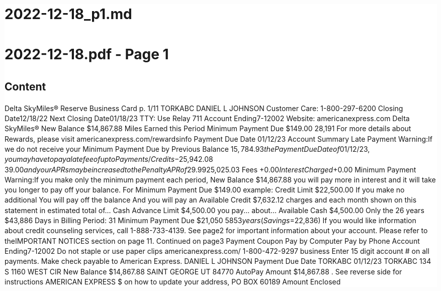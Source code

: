 # 2022-12-18_p1.md



# 2022-12-18.pdf - Page 1

## Content
Delta SkyMiles® Reserve Business Card p. 1/11
TORKABC
DANIEL L JOHNSON Customer Care: 1-800-297-6200
Closing Date12/18/22 Next Closing Date01/18/23 TTY: Use Relay 711
Account Ending7-12002 Website: americanexpress.com
Delta SkyMiles®
New Balance $14,867.88
Miles Earned this Period
Minimum Payment Due $149.00 28,191
For more details about Rewards, please
visit americanexpress.com/rewardsinfo
Payment Due Date 01/12/23
Account Summary
Late Payment Warning:If we do not receive your Minimum Payment Due by Previous Balance $15,784.93
the Payment Due Date of 01/12/23, you may have to pay a late fee of up to Payments/Credits -$25,942.08
$39.00 and your APRs may be increased to the Penalty APR of29.99%. New Charges +$25,025.03
Fees +$0.00
Interest Charged +$0.00
Minimum Payment Warning:If you make only the minimum payment each period, New Balance $14,867.88
you will pay more in interest and it will take you longer to pay off your balance. For Minimum Payment Due $149.00
example:
Credit Limit $22,500.00
If you make no additional You will pay off the balance And you will pay an Available Credit $7,632.12
charges and each month shown on this statement in estimated total of...
Cash Advance Limit $4,500.00
you pay... about...
Available Cash $4,500.00
Only the 26 years $43,886 Days in Billing Period: 31
Minimum Payment Due
$21,050
$585 3 years (Savings =$22,836)
If you would like information about credit counseling services, call 1-888-733-4139.
See page2 for important information about your account.
Please refer to theIMPORTANT NOTICES section on
page 11.
Continued on page3
Payment Coupon Pay by Computer Pay by Phone Account Ending7-12002
Do not staple or use paper clips americanexpress.com/ 1-800-472-9297
business Enter 15 digit account # on all payments.
Make check payable to American Express.
DANIEL L JOHNSON Payment Due Date
TORKABC 01/12/23
TORKABC
134 S 1160 WEST CIR New Balance
$14,867.88
SAINT GEORGE UT 84770
AutoPay Amount
$14,867.88
.
See reverse side for instructions AMERICAN EXPRESS $
on how to update your address, PO BOX 60189 Amount Enclosed